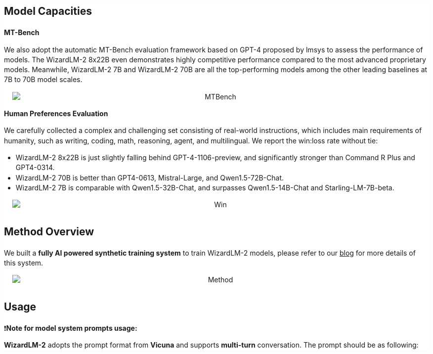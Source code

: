 
## Model Capacities


**MT-Bench**

We also adopt the automatic MT-Bench evaluation framework based on GPT-4 proposed by lmsys to assess the performance of models. 
The WizardLM-2 8x22B even demonstrates highly competitive performance compared to the most advanced proprietary models. 
Meanwhile, WizardLM-2 7B and WizardLM-2 70B are all the top-performing models among the other leading baselines at 7B to 70B model scales.

<p align="center" width="100%">
<a ><img src="https://raw.githubusercontent.com/WizardLM/WizardLM2/main/static/images/mtbench.png" alt="MTBench" style="width: 96%; min-width: 300px; display: block; margin: auto;"></a>
</p>


**Human Preferences Evaluation**

We carefully collected a complex and challenging set consisting of real-world instructions, which includes main requirements of humanity, such as writing, coding, math, reasoning, agent, and multilingual. 
We report the win:loss rate without tie:

- WizardLM-2 8x22B is just slightly falling behind GPT-4-1106-preview, and significantly stronger than Command R Plus and GPT4-0314.
- WizardLM-2 70B is better than GPT4-0613, Mistral-Large, and Qwen1.5-72B-Chat.
- WizardLM-2 7B is comparable with Qwen1.5-32B-Chat, and surpasses Qwen1.5-14B-Chat and Starling-LM-7B-beta.

<p align="center" width="100%">
<a ><img src="https://raw.githubusercontent.com/WizardLM/WizardLM2/main/static/images/winall.png" alt="Win" style="width: 96%; min-width: 300px; display: block; margin: auto;"></a>
</p>





## Method Overview
We built a **fully AI powered synthetic training system** to train WizardLM-2 models, please refer to our [blog](https://wizardlm.github.io/WizardLM2) for more details of this system.

<p align="center" width="100%">
<a ><img src="https://raw.githubusercontent.com/WizardLM/WizardLM2/main/static/images/exp_1.png" alt="Method" style="width: 96%; min-width: 300px; display: block; margin: auto;"></a>
</p>





## Usage

❗<b>Note for model system prompts usage:</b>


<b>WizardLM-2</b>  adopts the prompt format from <b>Vicuna</b> and supports **multi-turn** conversation. The prompt should be as following:
